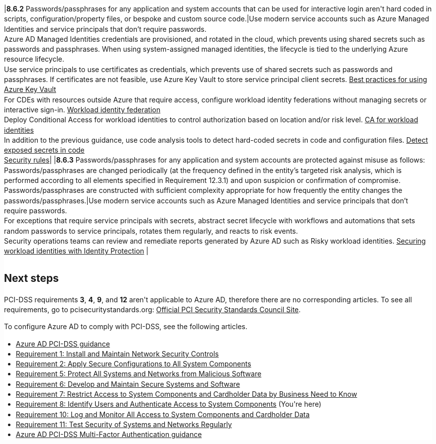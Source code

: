 |**8.6.2** Passwords/passphrases for any application and system accounts that can be used for interactive login aren't hard coded in scripts, configuration/property files, or bespoke and custom source code.|Use modern service accounts such as Azure Managed Identities and service principals that don’t require passwords. </br> Azure AD Managed Identities credentials are provisioned, and rotated in the cloud, which prevents using shared secrets such as passwords and passphrases. When using system-assigned managed identities, the lifecycle is tied to the underlying Azure resource lifecycle. </br> Use service principals to use certificates as credentials, which prevents use of shared secrets such as passwords and passphrases. If certificates are not feasible, use Azure Key Vault to store service principal client secrets. [Best practices for using Azure Key Vault](/azure/key-vault/general/best-practices#using-service-principals-with-key-vault) </br> For CDEs with resources outside Azure that require access, configure workload identity federations without managing secrets or interactive sign-in. [Workload identity federation](../workload-identities/workload-identity-federation.md) </br> Deploy Conditional Access for workload identities to control authorization based on location and/or risk level. [CA for workload identities](../conditional-access/workload-identity.md) </br> In addition to the previous guidance, use code analysis tools to detect hard-coded secrets in code and configuration files. [Detect exposed secrets in code](/azure/defender-for-cloud/detect-exposed-secrets) </br> [Security rules](/dotnet/fundamentals/code-analysis/quality-rules/security-warnings)|
|**8.6.3** Passwords/passphrases for any application and system accounts are protected against misuse as follows: </br> Passwords/passphrases are changed periodically (at the frequency defined in the entity’s targeted risk analysis, which is performed according to all elements specified in Requirement 12.3.1) and upon suspicion or confirmation of compromise. </br> Passwords/passphrases are constructed with sufficient complexity appropriate for how frequently the entity changes the passwords/passphrases.|Use modern service accounts such as Azure Managed Identities and service principals that don’t require passwords. </br> For exceptions that require service principals with secrets, abstract secret lifecycle with workflows and automations that sets random passwords to service principals, rotates them regularly, and reacts to risk events.  </br> Security operations teams can review and remediate reports generated by Azure AD such as Risky workload identities. [Securing workload identities with Identity Protection](../identity-protection/concept-workload-identity-risk.md) |

## Next steps

PCI-DSS requirements **3**, **4**, **9**, and **12** aren't applicable to Azure AD, therefore there are no corresponding articles. To see all requirements, go to pcisecuritystandards.org: [Official PCI Security Standards Council Site](https://docs-prv.pcisecuritystandards.org/PCI%20DSS/Standard/PCI-DSS-v4_0.pdf).

To configure Azure AD to comply with PCI-DSS, see the following articles. 

* [Azure AD PCI-DSS guidance](azure-ad-pci-dss-guidance.md) 
* [Requirement 1: Install and Maintain Network Security Controls](pci-requirement-1.md) 
* [Requirement 2: Apply Secure Configurations to All System Components](pci-requirement-2.md)
* [Requirement 5: Protect All Systems and Networks from Malicious Software](pci-requirement-5.md) 
* [Requirement 6: Develop and Maintain Secure Systems and Software](pci-requirement-6.md) 
* [Requirement 7: Restrict Access to System Components and Cardholder Data by Business Need to Know](pci-requirement-7.md) 
* [Requirement 8: Identify Users and Authenticate Access to System Components](pci-requirement-8.md) (You're here)
* [Requirement 10: Log and Monitor All Access to System Components and Cardholder Data](pci-requirement-10.md)
* [Requirement 11: Test Security of Systems and Networks Regularly](pci-requirement-11.md)
* [Azure AD PCI-DSS Multi-Factor Authentication guidance](azure-ad-pci-dss-mfa.md)
